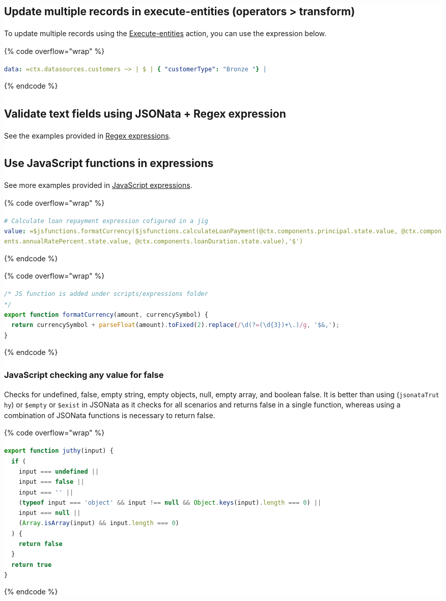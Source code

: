 ## Update multiple records in execute-entities (operators > transform)

To update multiple records using the [Execute-entities](https://docs.jigx.com/examples/readme/actions/execute-entities) action, you can use the expression below.

{% code overflow="wrap" %}
```yaml
data: =ctx.datasources.customers ~> | $ | { "customerType": "Bronze "} |  
```
{% endcode %}

## Validate text fields using JSONata + Regex expression

See the examples provided in [Regex expressions](https://docs.jigx.com/expressions#PD18u).

## Use JavaScript functions in expressions

See more examples provided in [JavaScript expressions](https://docs.jigx.com/expressions#_q4V3).

{% code overflow="wrap" %}
```yaml
# Calculate loan repayment expression cofigured in a jig
value: =$jsfunctions.formatCurrency($jsfunctions.calculateLoanPayment(@ctx.components.principal.state.value, @ctx.components.annualRatePercent.state.value, @ctx.components.loanDuration.state.value),'$')
```
{% endcode %}

{% code overflow="wrap" %}
```javascript
/* JS function is added under scripts/expressions folder
*/
export function formatCurrency(amount, currencySymbol) {
  return currencySymbol + parseFloat(amount).toFixed(2).replace(/\d(?=(\d{3})+\.)/g, '$&,');
}
```
{% endcode %}

### JavaScript checking any value for false

Checks for undefined, false, empty string, empty objects, null, empty array, and boolean false. It is better than using (`jsonataTruthy`) or `$empty` or `$exist` in JSONata as it checks for all scenarios and returns false in a single function, whereas using a combination of JSONata functions is necessary to return false.

{% code overflow="wrap" %}
```javascript
export function juthy(input) {
  if (
    input === undefined ||
    input === false ||
    input === '' ||
    (typeof input === 'object' && input !== null && Object.keys(input).length === 0) ||
    input === null ||
    (Array.isArray(input) && input.length === 0)
  ) {
    return false
  }
  return true
}
```
{% endcode %}
